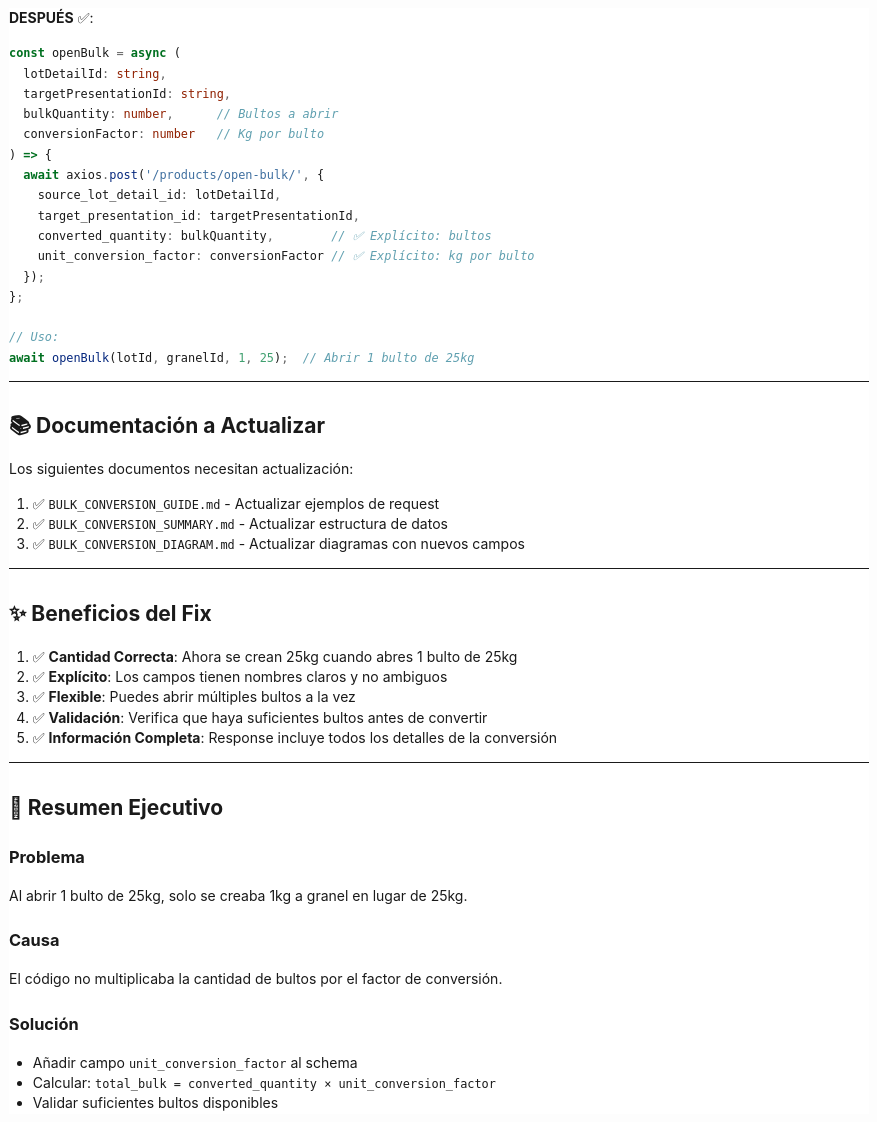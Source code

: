 **DESPUÉS** ✅:
```typescript
const openBulk = async (
  lotDetailId: string, 
  targetPresentationId: string,
  bulkQuantity: number,      // Bultos a abrir
  conversionFactor: number   // Kg por bulto
) => {
  await axios.post('/products/open-bulk/', {
    source_lot_detail_id: lotDetailId,
    target_presentation_id: targetPresentationId,
    converted_quantity: bulkQuantity,        // ✅ Explícito: bultos
    unit_conversion_factor: conversionFactor // ✅ Explícito: kg por bulto
  });
};

// Uso:
await openBulk(lotId, granelId, 1, 25);  // Abrir 1 bulto de 25kg
```

---

## 📚 Documentación a Actualizar

Los siguientes documentos necesitan actualización:

1. ✅ `BULK_CONVERSION_GUIDE.md` - Actualizar ejemplos de request
2. ✅ `BULK_CONVERSION_SUMMARY.md` - Actualizar estructura de datos
3. ✅ `BULK_CONVERSION_DIAGRAM.md` - Actualizar diagramas con nuevos campos

---

## ✨ Beneficios del Fix

1. ✅ **Cantidad Correcta**: Ahora se crean 25kg cuando abres 1 bulto de 25kg
2. ✅ **Explícito**: Los campos tienen nombres claros y no ambiguos
3. ✅ **Flexible**: Puedes abrir múltiples bultos a la vez
4. ✅ **Validación**: Verifica que haya suficientes bultos antes de convertir
5. ✅ **Información Completa**: Response incluye todos los detalles de la conversión

---

## 🎯 Resumen Ejecutivo

### Problema
Al abrir 1 bulto de 25kg, solo se creaba 1kg a granel en lugar de 25kg.

### Causa
El código no multiplicaba la cantidad de bultos por el factor de conversión.

### Solución
- Añadir campo `unit_conversion_factor` al schema
- Calcular: `total_bulk = converted_quantity × unit_conversion_factor`
- Validar suficientes bultos disponibles
